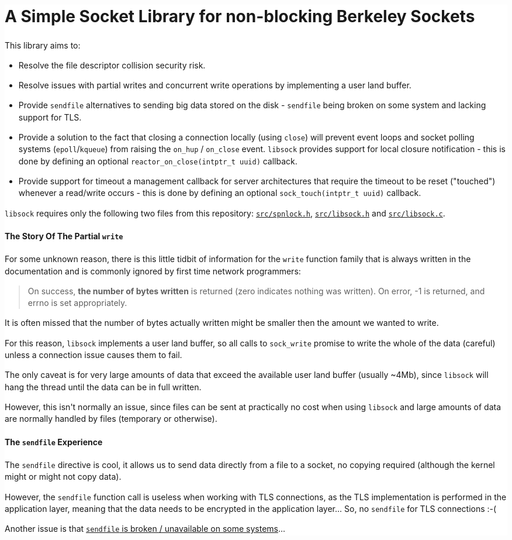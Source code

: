 # A Simple Socket Library for non-blocking Berkeley Sockets

This library aims to:

* Resolve the file descriptor collision security risk.

* Resolve issues with partial writes and concurrent write operations by implementing a user land buffer.

* Provide `sendfile` alternatives to sending big data stored on the disk - `sendfile` being broken on some system and lacking support for TLS.

* Provide a solution to the fact that closing a connection locally (using `close`) will prevent event loops and socket polling systems (`epoll`/`kqueue`) from raising the `on_hup` / `on_close` event. `libsock` provides support for local closure notification - this is done by defining an optional `reactor_on_close(intptr_t uuid)` callback.

* Provide support for timeout a management callback for server architectures that require the timeout to be reset ("touched") whenever a read/write occurs - this is done by defining an optional `sock_touch(intptr_t uuid)` callback.

`libsock` requires only the following two files from this repository: [`src/spnlock.h`](../src/spnlock.h),  [`src/libsock.h`](../src/libsock.h) and [`src/libsock.c`](../src/libsock.c).

#### The Story Of The Partial `write`

For some unknown reason, there is this little tidbit of information for the `write` function family that is always written in the documentation and is commonly ignored by first time network programmers:

> On success, **the number of bytes written** is returned (zero indicates nothing was written). On error, -1 is returned, and errno is set appropriately.

It is often missed that the number of bytes actually written might be smaller then the amount we wanted to write.

For this reason, `libsock` implements a user land buffer, so all calls to `sock_write` promise to write the whole of the data (careful) unless a connection issue causes them to fail.

The only caveat is for very large amounts of data that exceed the available user land buffer (usually ~4Mb), since `libsock` will hang the thread until the data can be in full written.

However, this isn't normally an issue, since files can be sent at practically no cost when using `libsock` and large amounts of data are normally handled by files (temporary or otherwise).

#### The `sendfile` Experience

The `sendfile` directive is cool, it allows us to send data directly from a file to a socket, no copying required (although the kernel might or might not copy data).

However, the `sendfile` function call is useless when working with TLS connections, as the TLS implementation is performed in the application layer, meaning that the data needs to be encrypted in the application layer... So, no `sendfile` for TLS connections :-(

Another issue is that [`sendfile` is broken / unavailable on some systems](https://blog.phusion.nl/2015/06/04/the-brokenness-of-the-sendfile-system-call/)...
